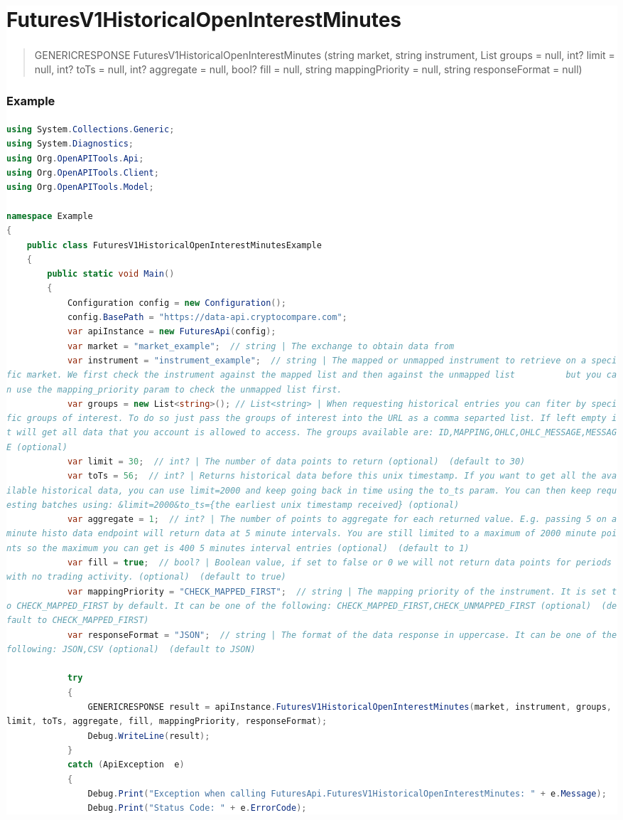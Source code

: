 <a name="futuresv1historicalopeninterestminutes"></a>
# **FuturesV1HistoricalOpenInterestMinutes**
> GENERICRESPONSE FuturesV1HistoricalOpenInterestMinutes (string market, string instrument, List<string> groups = null, int? limit = null, int? toTs = null, int? aggregate = null, bool? fill = null, string mappingPriority = null, string responseFormat = null)



### Example
```csharp
using System.Collections.Generic;
using System.Diagnostics;
using Org.OpenAPITools.Api;
using Org.OpenAPITools.Client;
using Org.OpenAPITools.Model;

namespace Example
{
    public class FuturesV1HistoricalOpenInterestMinutesExample
    {
        public static void Main()
        {
            Configuration config = new Configuration();
            config.BasePath = "https://data-api.cryptocompare.com";
            var apiInstance = new FuturesApi(config);
            var market = "market_example";  // string | The exchange to obtain data from
            var instrument = "instrument_example";  // string | The mapped or unmapped instrument to retrieve on a specific market. We first check the instrument against the mapped list and then against the unmapped list          but you can use the mapping_priority param to check the unmapped list first.
            var groups = new List<string>(); // List<string> | When requesting historical entries you can fiter by specific groups of interest. To do so just pass the groups of interest into the URL as a comma separted list. If left empty it will get all data that you account is allowed to access. The groups available are: ID,MAPPING,OHLC,OHLC_MESSAGE,MESSAGE (optional) 
            var limit = 30;  // int? | The number of data points to return (optional)  (default to 30)
            var toTs = 56;  // int? | Returns historical data before this unix timestamp. If you want to get all the available historical data, you can use limit=2000 and keep going back in time using the to_ts param. You can then keep requesting batches using: &limit=2000&to_ts={the earliest unix timestamp received} (optional) 
            var aggregate = 1;  // int? | The number of points to aggregate for each returned value. E.g. passing 5 on a minute histo data endpoint will return data at 5 minute intervals. You are still limited to a maximum of 2000 minute points so the maximum you can get is 400 5 minutes interval entries (optional)  (default to 1)
            var fill = true;  // bool? | Boolean value, if set to false or 0 we will not return data points for periods with no trading activity. (optional)  (default to true)
            var mappingPriority = "CHECK_MAPPED_FIRST";  // string | The mapping priority of the instrument. It is set to CHECK_MAPPED_FIRST by default. It can be one of the following: CHECK_MAPPED_FIRST,CHECK_UNMAPPED_FIRST (optional)  (default to CHECK_MAPPED_FIRST)
            var responseFormat = "JSON";  // string | The format of the data response in uppercase. It can be one of the following: JSON,CSV (optional)  (default to JSON)

            try
            {
                GENERICRESPONSE result = apiInstance.FuturesV1HistoricalOpenInterestMinutes(market, instrument, groups, limit, toTs, aggregate, fill, mappingPriority, responseFormat);
                Debug.WriteLine(result);
            }
            catch (ApiException  e)
            {
                Debug.Print("Exception when calling FuturesApi.FuturesV1HistoricalOpenInterestMinutes: " + e.Message);
                Debug.Print("Status Code: " + e.ErrorCode);
```